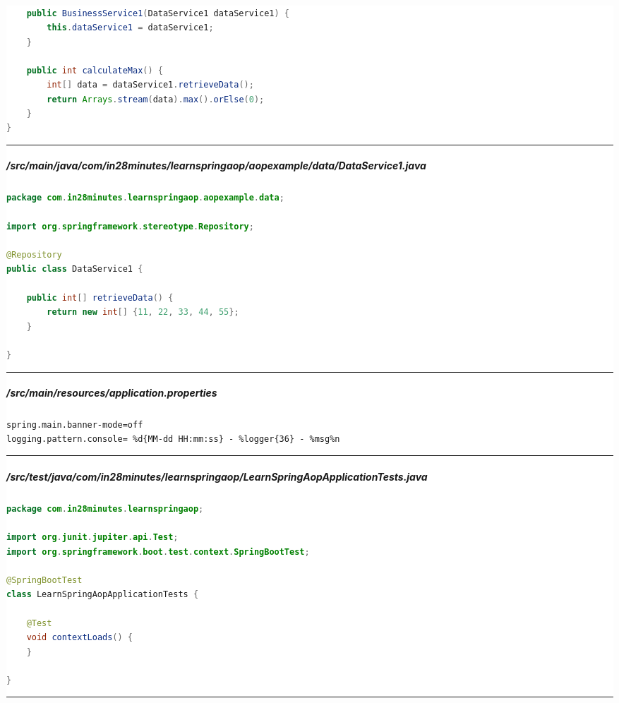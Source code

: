 ```java
	public BusinessService1(DataService1 dataService1) {
		this.dataService1 = dataService1;
	}
	
	public int calculateMax() {
		int[] data = dataService1.retrieveData();
		return Arrays.stream(data).max().orElse(0);
	}
}
```

---

##### /src/main/java/com/in28minutes/learnspringaop/aopexample/data/DataService1.java

```java
package com.in28minutes.learnspringaop.aopexample.data;

import org.springframework.stereotype.Repository;

@Repository
public class DataService1 {
	
	public int[] retrieveData() {
		return new int[] {11, 22, 33, 44, 55};
	}

}
```

---

##### /src/main/resources/application.properties

```properties
spring.main.banner-mode=off
logging.pattern.console= %d{MM-dd HH:mm:ss} - %logger{36} - %msg%n
```

---

##### /src/test/java/com/in28minutes/learnspringaop/LearnSpringAopApplicationTests.java

```java
package com.in28minutes.learnspringaop;

import org.junit.jupiter.api.Test;
import org.springframework.boot.test.context.SpringBootTest;

@SpringBootTest
class LearnSpringAopApplicationTests {

	@Test
	void contextLoads() {
	}

}
```

---